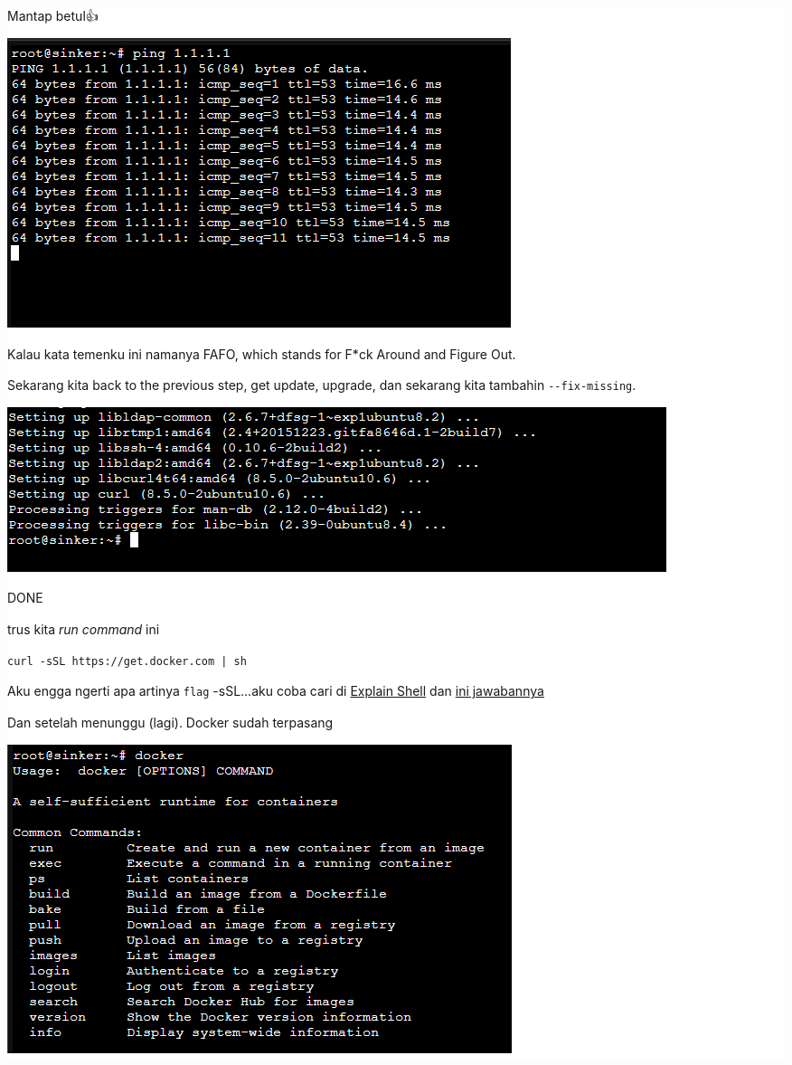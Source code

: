 Mantap betul👍

![alt text](image-23.png)

Kalau kata temenku ini namanya FAFO, which stands for F*ck Around and Figure Out. 

Sekarang kita back to the previous step, get update, upgrade, dan sekarang kita tambahin `--fix-missing`.

![alt text](image-24.png)

DONE

trus kita _run command_ ini

`curl -sSL https://get.docker.com | sh`

Aku engga ngerti apa artinya `flag` -sSL...aku coba cari di [Explain Shell](explainshell.com) dan [ini jawabannya](https://explainshell.com/explain?cmd=curl+-sSL+https%3A%2F%2Fget.docker.com)

Dan setelah menunggu (lagi). Docker sudah terpasang

![alt text](image-25.png)
